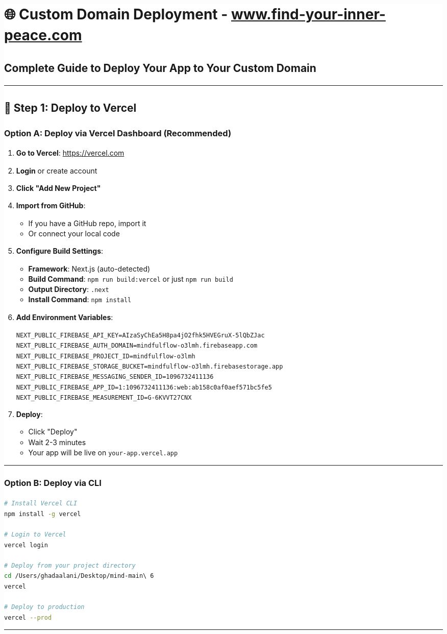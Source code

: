 # 🌐 Custom Domain Deployment - www.find-your-inner-peace.com

## Complete Guide to Deploy Your App to Your Custom Domain

---

## 🚀 Step 1: Deploy to Vercel

### Option A: Deploy via Vercel Dashboard (Recommended)

1. **Go to Vercel**: https://vercel.com
2. **Login** or create account
3. **Click "Add New Project"**
4. **Import from GitHub**:
   - If you have a GitHub repo, import it
   - Or connect your local code

5. **Configure Build Settings**:
   - **Framework**: Next.js (auto-detected)
   - **Build Command**: `npm run build:vercel` or just `npm run build`
   - **Output Directory**: `.next`
   - **Install Command**: `npm install`

6. **Add Environment Variables**:
   ```
   NEXT_PUBLIC_FIREBASE_API_KEY=AIzaSyChEa5H8pa4jO2fhk5HVEGruX-5lQbZJac
   NEXT_PUBLIC_FIREBASE_AUTH_DOMAIN=mindfulflow-o3lmh.firebaseapp.com
   NEXT_PUBLIC_FIREBASE_PROJECT_ID=mindfulflow-o3lmh
   NEXT_PUBLIC_FIREBASE_STORAGE_BUCKET=mindfulflow-o3lmh.firebasestorage.app
   NEXT_PUBLIC_FIREBASE_MESSAGING_SENDER_ID=1096732411136
   NEXT_PUBLIC_FIREBASE_APP_ID=1:1096732411136:web:ab158c0af0aef571bc5fe5
   NEXT_PUBLIC_FIREBASE_MEASUREMENT_ID=G-6KVVT27CNX
   ```

7. **Deploy**:
   - Click "Deploy"
   - Wait 2-3 minutes
   - Your app will be live on `your-app.vercel.app`

---

### Option B: Deploy via CLI

```bash
# Install Vercel CLI
npm install -g vercel

# Login to Vercel
vercel login

# Deploy from your project directory
cd /Users/ghadaalani/Desktop/mind-main\ 6
vercel

# Deploy to production
vercel --prod
```

---